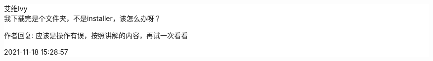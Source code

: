 <div class="_36ChpWj4_0">
  <div class="_2zFoi7sd_0"><span>艾维Ivy</span>
  </div>
  <div class="_2_QraFYR_0">我下载完是个文件夹，不是installer，该怎么办呀？</div>
  <div class="_10o3OAxT_0">
    <p class="_3KxQPN3V_0">作者回复: 应该是操作有误，按照讲解的内容，再试一次看看</p>
  </div>
  <div class="_3klNVc4Z_0">
    <div class="_3Hkula0k_0">2021-11-18 15:28:57</div>
  </div>
</div>
</div>
</li>
</ul>